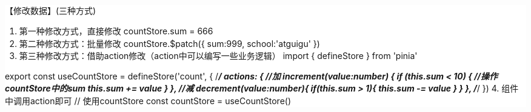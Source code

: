 </template>

<script setup lang="ts" name="Count">
  // 引入对应的useXxxxxStore	
  import {useSumStore} from '@/store/sum'
  
  // 调用useXxxxxStore得到对应的store
  const sumStore = useSumStore()
</script>

<template>
    <ul>
    <li v-for="talk in talkStore.talkList" :key="talk.id">
      {{ talk.content }}
    </li>
  </ul>
</template>

<script setup lang="ts" name="Count">
  import axios from 'axios'
  import {useTalkStore} from '@/store/talk'

  const talkStore = useTalkStore()
</script>

【修改数据】(三种方式)
1. 第一种修改方式，直接修改
countStore.sum = 666
2. 第二种修改方式：批量修改
countStore.$patch({
  sum:999,
  school:'atguigu'
})
3. 第三种修改方式：借助action修改（action中可以编写一些业务逻辑）
import { defineStore } from 'pinia'

export const useCountStore = defineStore('count', {
  /*************/
  actions: {
    //加
    increment(value:number) {
      if (this.sum < 10) {
        //操作countStore中的sum
        this.sum += value
      }
    },
    //减
    decrement(value:number){
      if(this.sum > 1){
        this.sum -= value
      }
    }
  },
  /*************/
})
4. 组件中调用action即可
// 使用countStore
const countStore = useCountStore()
